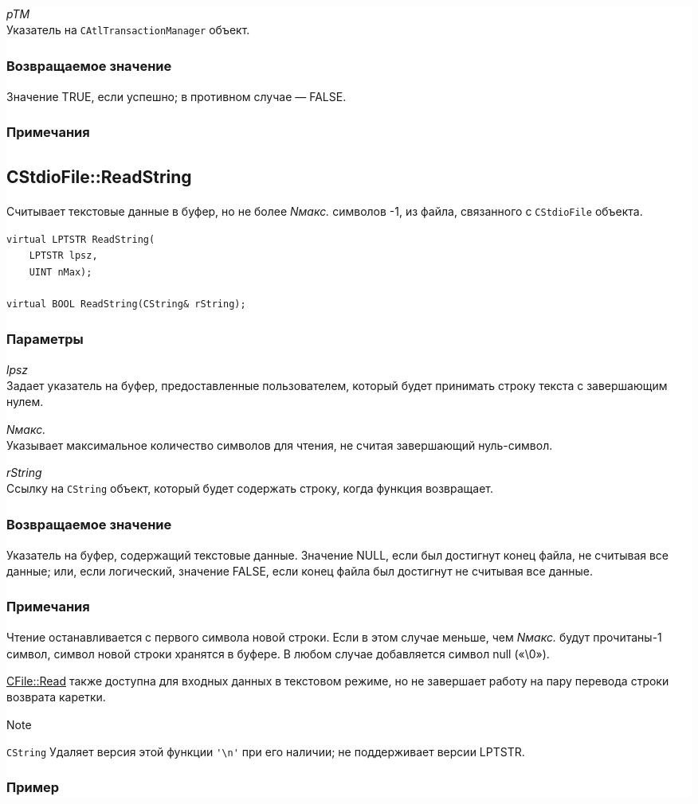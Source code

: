 *pTM*<br/>
Указатель на `CAtlTransactionManager` объект.

### <a name="return-value"></a>Возвращаемое значение

Значение TRUE, если успешно; в противном случае — FALSE.

### <a name="remarks"></a>Примечания

##  <a name="readstring"></a>  CStdioFile::ReadString

Считывает текстовые данные в буфер, но не более *Nмакс.* символов -1, из файла, связанного с `CStdioFile` объекта.

```
virtual LPTSTR ReadString(
    LPTSTR lpsz,
    UINT nMax);

virtual BOOL ReadString(CString& rString);
```

### <a name="parameters"></a>Параметры

*lpsz*<br/>
Задает указатель на буфер, предоставленные пользователем, который будет принимать строку текста с завершающим нулем.

*Nмакс.*<br/>
Указывает максимальное количество символов для чтения, не считая завершающий нуль-символ.

*rString*<br/>
Ссылку на `CString` объект, который будет содержать строку, когда функция возвращает.

### <a name="return-value"></a>Возвращаемое значение

Указатель на буфер, содержащий текстовые данные. Значение NULL, если был достигнут конец файла, не считывая все данные; или, если логический, значение FALSE, если конец файла был достигнут не считывая все данные.

### <a name="remarks"></a>Примечания

Чтение останавливается с первого символа новой строки. Если в этом случае меньше, чем *Nмакс.* будут прочитаны-1 символ, символ новой строки хранятся в буфере. В любом случае добавляется символ null («\0»).

[CFile::Read](../../mfc/reference/cfile-class.md#read) также доступна для входных данных в текстовом режиме, но не завершает работу на пару перевода строки возврата каретки.

> [!NOTE]
>  `CString` Удаляет версия этой функции `'\n'` при его наличии; не поддерживает версии LPTSTR.

### <a name="example"></a>Пример
